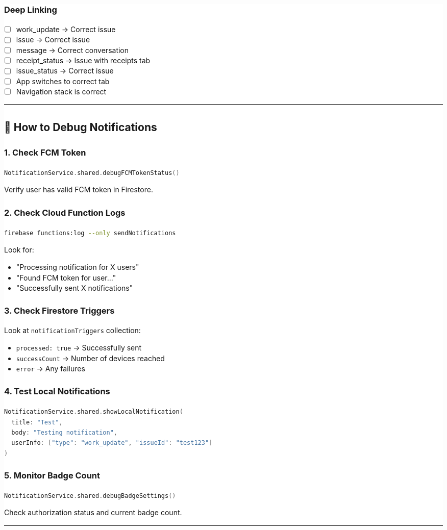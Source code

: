 ### Deep Linking
- [ ] work_update → Correct issue
- [ ] issue → Correct issue
- [ ] message → Correct conversation  
- [ ] receipt_status → Issue with receipts tab
- [ ] issue_status → Correct issue
- [ ] App switches to correct tab
- [ ] Navigation stack is correct

---

## 🔧 How to Debug Notifications

### 1. Check FCM Token
```swift
NotificationService.shared.debugFCMTokenStatus()
```
Verify user has valid FCM token in Firestore.

### 2. Check Cloud Function Logs
```bash
firebase functions:log --only sendNotifications
```
Look for:
- "Processing notification for X users"
- "Found FCM token for user..."
- "Successfully sent X notifications"

### 3. Check Firestore Triggers
Look at `notificationTriggers` collection:
- `processed: true` → Successfully sent
- `successCount` → Number of devices reached
- `error` → Any failures

### 4. Test Local Notifications
```swift
NotificationService.shared.showLocalNotification(
  title: "Test",
  body: "Testing notification",
  userInfo: ["type": "work_update", "issueId": "test123"]
)
```

### 5. Monitor Badge Count
```swift
NotificationService.shared.debugBadgeSettings()
```
Check authorization status and current badge count.

---
